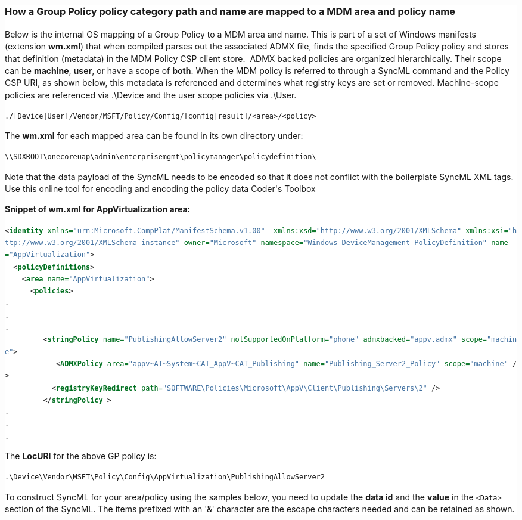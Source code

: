 ### <a href="" id="how-a-group-policy-policy-category-path-and-name-are-mapped-to-a-mdm-area-and-policy-name"></a>How a Group Policy policy category path and name are mapped to a MDM area and policy name

Below is the internal OS mapping of a Group Policy to a MDM area and name. This is part of a set of Windows manifests (extension **wm.xml**) that when compiled parses out the associated ADMX file, finds the specified Group Policy policy and stores that definition (metadata) in the MDM Policy CSP client store.  ADMX backed policies are organized hierarchically. Their scope can be **machine**, **user**, or have a scope of **both**. When the MDM policy is referred to through a SyncML command and the Policy CSP URI, as shown below, this metadata is referenced and determines what registry keys are set or removed. Machine-scope policies are referenced via .\Device and the user scope policies via .\User. 

`./[Device|User]/Vendor/MSFT/Policy/Config/[config|result]/<area>/<policy>`

The **wm.xml** for each mapped area can be found in its own directory under:

`\\SDXROOT\onecoreuap\admin\enterprisemgmt\policymanager\policydefinition\`

Note that the data payload of the SyncML needs to be encoded so that it does not conflict with the boilerplate SyncML XML tags. Use this online tool for encoding and encoding the policy data [Coder's Toolbox](http://coderstoolbox.net/string/#!encoding=xml&action=encode&charset=us_ascii)

**Snippet of wm.xml for AppVirtualization area:**

```XML
<identity xmlns="urn:Microsoft.CompPlat/ManifestSchema.v1.00"  xmlns:xsd="http://www.w3.org/2001/XMLSchema" xmlns:xsi="http://www.w3.org/2001/XMLSchema-instance" owner="Microsoft" namespace="Windows-DeviceManagement-PolicyDefinition" name="AppVirtualization">
  <policyDefinitions>
    <area name="AppVirtualization">
      <policies>
.
.
.
		 <stringPolicy name="PublishingAllowServer2" notSupportedOnPlatform="phone" admxbacked="appv.admx" scope="machine">
			<ADMXPolicy area="appv~AT~System~CAT_AppV~CAT_Publishing" name="Publishing_Server2_Policy" scope="machine" />
		   <registryKeyRedirect path="SOFTWARE\Policies\Microsoft\AppV\Client\Publishing\Servers\2" />
		 </stringPolicy >
.
.
.
```

The **LocURI** for the above GP policy is:

`.\Device\Vendor\MSFT\Policy\Config\AppVirtualization\PublishingAllowServer2`

To construct SyncML for your area/policy using the samples below, you need to update the **data id** and the **value** in the `<Data>` section of the SyncML. The items prefixed with an '&' character are the escape characters needed and can be retained as shown.
